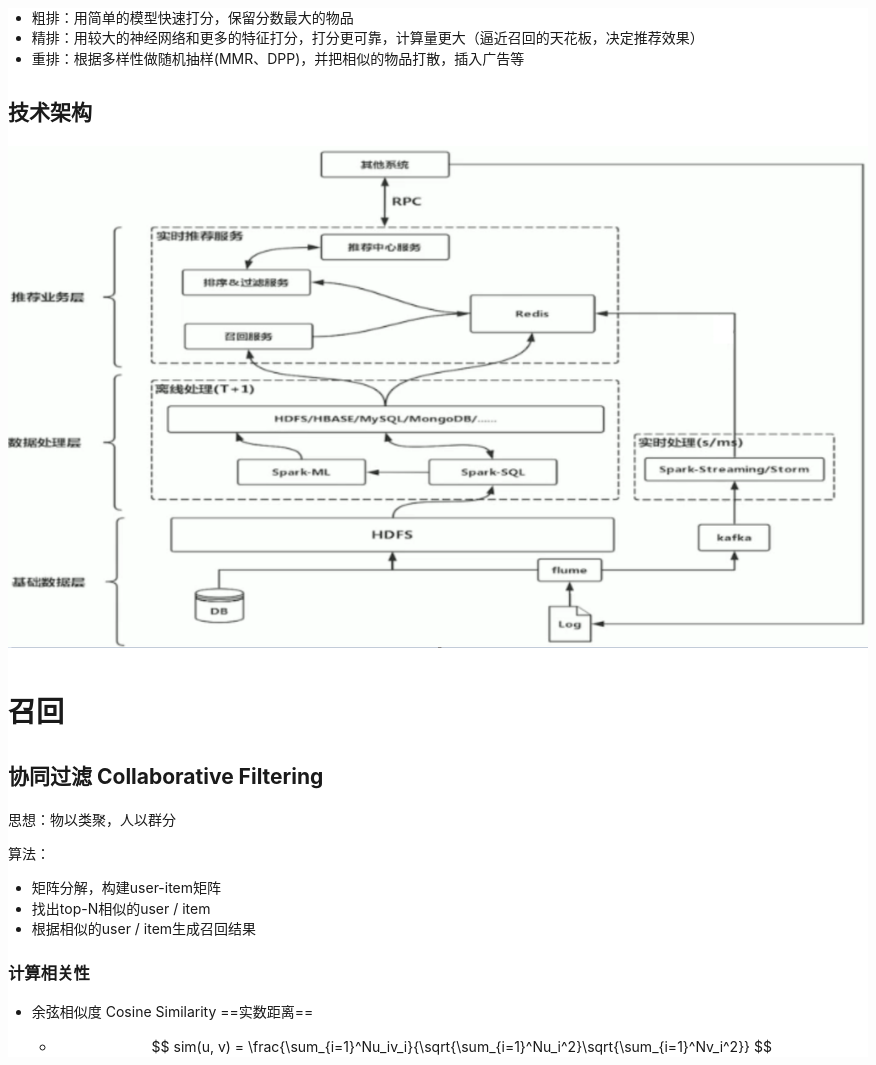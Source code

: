 - 粗排：用简单的模型快速打分，保留分数最大的物品
- 精排：用较大的神经网络和更多的特征打分，打分更可靠，计算量更大（逼近召回的天花板，决定推荐效果）
- 重排：根据多样性做随机抽样(MMR、DPP)，并把相似的物品打散，插入广告等

## 技术架构

![image-20230412224250676](./figures/推荐系统/image-20230412224250676.png)

# 召回

## 协同过滤 Collaborative Filtering

思想：物以类聚，人以群分

算法：

- 矩阵分解，构建user-item矩阵
- 找出top-N相似的user / item
- 根据相似的user / item生成召回结果

### 计算相关性

- 余弦相似度 Cosine Similarity ==实数距离==

  - $$
    sim(u, v) = \frac{\sum_{i=1}^Nu_iv_i}{\sqrt{\sum_{i=1}^Nu_i^2}\sqrt{\sum_{i=1}^Nv_i^2}}
    $$
